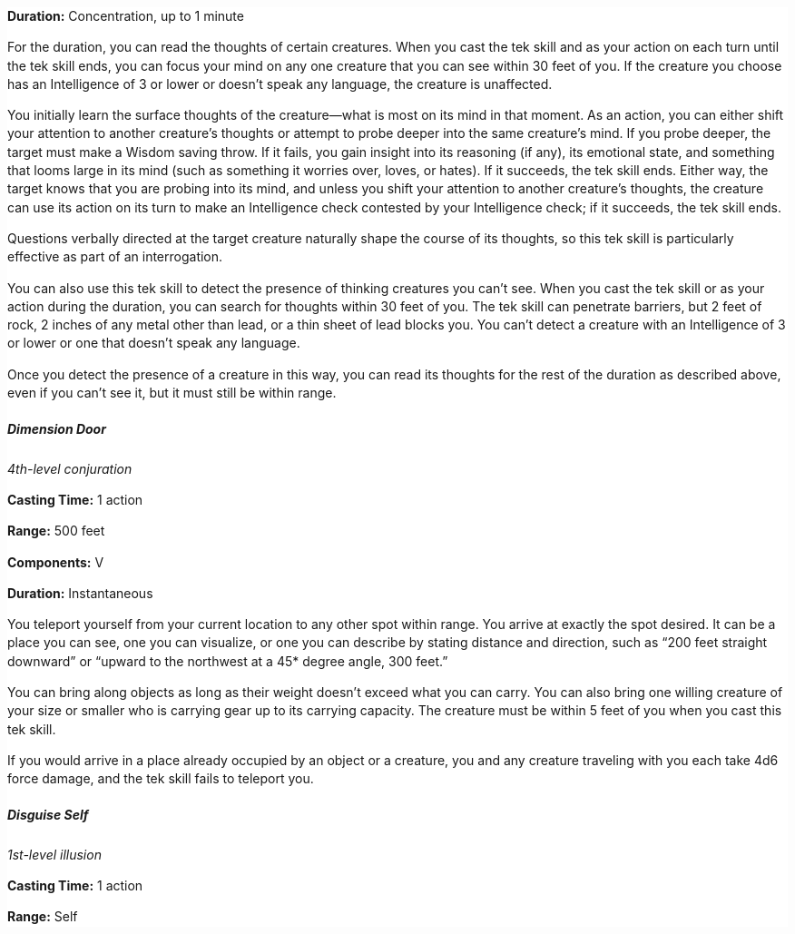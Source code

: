 **Duration:** Concentration, up to 1 minute

For the duration, you can read the thoughts of certain creatures. When you cast the tek skill and as your action on each turn until the tek skill ends, you can focus your mind on any one creature that you can see within 30 feet of you. If the creature you choose has an Intelligence of 3 or lower or doesn’t speak any language, the creature is unaffected.

You initially learn the surface thoughts of the creature—what is most on its mind in that moment. As an action, you can either shift your attention to another creature’s thoughts or attempt to probe deeper into the same creature’s mind. If you probe deeper, the target must make a Wisdom saving throw. If it fails, you gain insight into its reasoning (if any), its emotional state, and something that looms large in its mind (such as something it worries over, loves, or hates). If it succeeds, the tek skill ends. Either way, the target knows that you are probing into its mind, and unless you shift your attention to another creature’s thoughts, the creature can use its action on its turn to make an Intelligence check contested by your Intelligence check; if it succeeds, the tek skill ends.

Questions verbally directed at the target creature naturally shape the course of its thoughts, so this tek skill is particularly effective as part of an interrogation.

You can also use this tek skill to detect the presence of thinking creatures you can’t see. When you cast the tek skill or as your action during the duration, you can search for thoughts within 30 feet of you. The tek skill can penetrate barriers, but 2 feet of rock, 2 inches of any metal other than lead, or a thin sheet of lead blocks you. You can’t detect a creature with an Intelligence of 3 or lower or one that doesn’t speak any language.

Once you detect the presence of a creature in this way, you can read its thoughts for the rest of the duration as described above, even if you can’t see it, but it must still be within range.

##### Dimension Door

_4th-level conjuration_

**Casting Time:** 1 action

**Range:** 500 feet

**Components:** V

**Duration:** Instantaneous

You teleport yourself from your current location to any other spot within range. You arrive at exactly the spot desired. It can be a place you can see, one you can visualize, or one you can describe by stating distance and direction, such as “200 feet straight downward” or “upward to the northwest at a 45* degree angle, 300 feet.”

You can bring along objects as long as their weight doesn’t exceed what you can carry. You can also bring one willing creature of your size or smaller who is carrying gear up to its carrying capacity. The creature must be within 5 feet of you when you cast this tek skill.

If you would arrive in a place already occupied by an object or a creature, you and any creature traveling with you each take 4d6 force damage, and the tek skill fails to teleport you.

##### Disguise Self

_1st-level illusion_

**Casting Time:** 1 action

**Range:** Self
